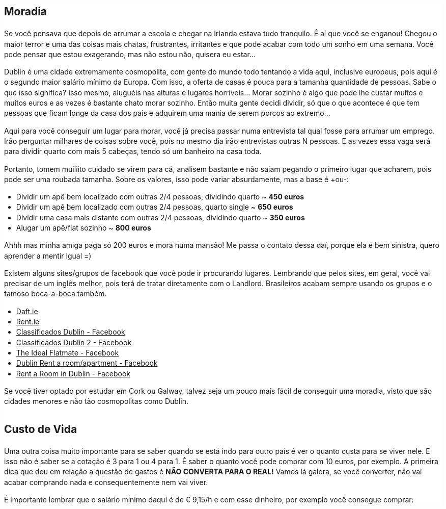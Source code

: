 <h2 id="moradia-irlanda">Moradia</h2>

Se você pensava que depois de arrumar a escola e chegar na Irlanda estava tudo tranquilo. É aí que você se enganou! Chegou o maior terror e uma das coisas mais chatas, frustrantes, irritantes e que pode acabar com todo um sonho em uma semana. Você pode pensar que estou exagerando, mas não estou não, quisera eu estar...

Dublin é uma cidade extremamente cosmopolita, com gente do mundo todo tentando a vida aqui, inclusive europeus, pois aqui é o segundo maior salário mínimo da Europa. Com isso, a oferta de casas é pouca para a tamanha quantidade de pessoas. Sabe o que isso significa? Isso mesmo, aluguéis nas alturas e lugares horríveis... Morar sozinho é algo que pode lhe custar muitos e muitos euros e as vezes é bastante chato morar sozinho. Então muita gente decidi dividir, só que o que acontece é que tem pessoas que ficam longe da casa dos pais e adquirem uma mania de serem porcos ao extremo...

Aqui para você conseguir um lugar para morar, você já precisa passar numa entrevista tal qual fosse para arrumar um emprego. Irão perguntar milhares de coisas sobre você, pois no mesmo dia irão entrevistas outras N pessoas. E as vezes essa vaga será para dividir quarto com mais 5 cabeças, tendo só um banheiro na casa toda.

Portanto, tomem muiiiito cuidado se virem para cá, analisem bastante e não saiam pegando o primeiro lugar que acharem, pois pode ser uma roubada tamanha. Sobre os valores, isso pode variar absurdamente, mas a base é +ou-:

- Dividir um apê bem localizado com outras 2/4 pessoas, dividindo quarto ~ **450 euros**
- Dividir um apê bem localizado com outras 2/4 pessoas, quarto single ~ **650 euros**
- Dividir uma casa mais distante com outras 2/4 pessoas, dividindo quarto ~ **350 euros**
- Alugar um apê/flat sozinho ~ **800 euros**

Ahhh mas minha amiga paga só 200 euros e mora numa mansão! Me passa o contato dessa daí, porque ela é bem sinistra, quero aprender a mentir igual =)

Existem alguns sites/grupos de facebook que você pode ir procurando lugares. Lembrando que pelos sites, em geral, você vai precisar de um inglês melhor, pois terá de tratar diretamente com o Landlord. Brasileiros acabam sempre usando os grupos e o famoso boca-a-boca também.

- [Daft.ie](http://www.daft.ie/)
- [Rent.ie](http://www.rent.ie/)
- [Classificados Dublin - Facebook](https://www.facebook.com/groups/ClassificadoDublin/)
- [Classificados Dublin 2 - Facebook](https://www.facebook.com/groups/DublinClassificados/?ref=br_rs)
- [The Ideal Flatmate - Facebook](https://www.facebook.com/groups/theidealflatmatedublin/)
- [Dublin Rent a room/apartment - Facebook](https://www.facebook.com/groups/493501787468168/)
- [Rent a Room in Dublin - Facebook](https://www.facebook.com/groups/1607597689487462/?ref=br_rs)

Se você tiver optado por estudar em Cork ou Galway, talvez seja um pouco mais fácil de conseguir uma moradia, visto que são cidades menores e não tão cosmopolitas como Dublin.

<h2 id="custos-irlanda">Custo de Vida</h2>

Uma outra coisa muito importante para se saber quando se está indo para outro país é ver o quanto custa para se viver nele. E isso não é saber se a cotação é 3 para 1 ou 4 para 1. É saber o quanto você pode comprar com 10 euros, por exemplo. A primeira dica que dou em relação a questão de gastos é **NÃO CONVERTA PARA O REAL!** Vamos lá galera, se você converter, não vai acabar comprando nada e consequentemente nem vai viver.

É importante lembrar que o salário mínimo daqui é de € 9,15/h e com esse dinheiro, por exemplo você consegue comprar:

